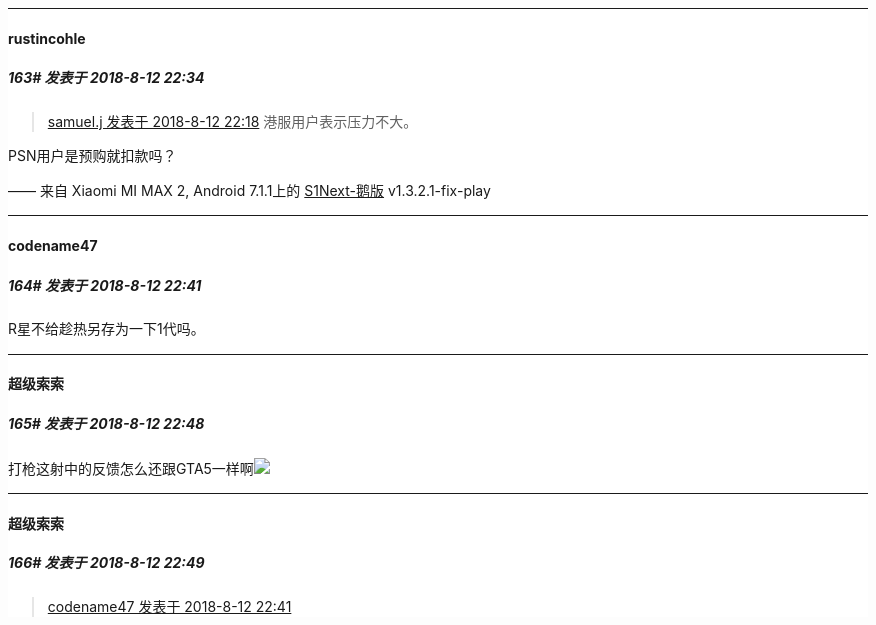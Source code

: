 





*****

####  rustincohle  
##### 163#       发表于 2018-8-12 22:34



<blockquote><a href="httphttps://bbs.saraba1st.com/2b/forum.php?mod=redirect&amp;goto=findpost&amp;pid=40628812&amp;ptid=1645555" target="_blank">samuel.j 发表于 2018-8-12 22:18</a>
港服用户表示压力不大。</blockquote>
PSN用户是预购就扣款吗？

—— 来自 Xiaomi MI MAX 2, Android 7.1.1上的 [S1Next-鹅版](https://github.com/ykrank/S1-Next/releases) v1.3.2.1-fix-play







*****

####  codename47  
##### 164#       发表于 2018-8-12 22:41




R星不给趁热另存为一下1代吗。







*****

####  超级索索  
##### 165#       发表于 2018-8-12 22:48




打枪这射中的反馈怎么还跟GTA5一样啊<img src="https://static.saraba1st.com/image/smiley/face2017/001.png" referrerpolicy="no-referrer">







*****

####  超级索索  
##### 166#       发表于 2018-8-12 22:49



<blockquote><a href="httphttps://bbs.saraba1st.com/2b/forum.php?mod=redirect&amp;goto=findpost&amp;pid=40629015&amp;ptid=1645555" target="_blank">codename47 发表于 2018-8-12 22:41</a>

